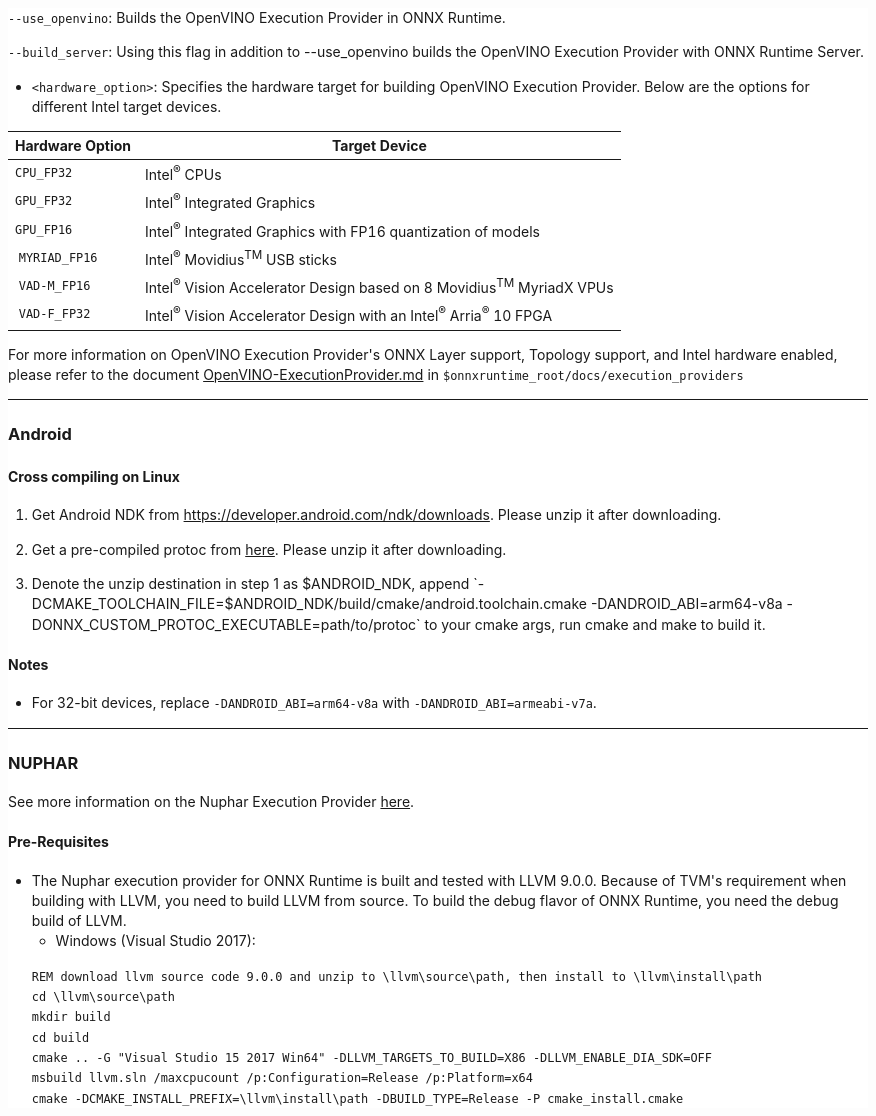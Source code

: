    <code>--use_openvino</code>: Builds the OpenVINO Execution Provider in ONNX Runtime.

  <code>--build_server</code>: Using this flag in addition to --use_openvino builds the OpenVINO Execution Provider with ONNX Runtime Server.

* `<hardware_option>`: Specifies the hardware target for building OpenVINO Execution Provider. Below are the options for different Intel target devices.

| Hardware Option | Target Device |
| --------------- | ------------------------|
| <code>CPU_FP32</code> | Intel<sup>®</sup> CPUs |
| <code>GPU_FP32</code> | Intel<sup>®</sup> Integrated Graphics |
| <code>GPU_FP16</code> | Intel<sup>®</sup> Integrated Graphics with FP16 quantization of models |
| <code>MYRIAD_FP16</code> | Intel<sup>®</sup> Movidius<sup>TM</sup> USB sticks | 
| <code>VAD-M_FP16</code> | Intel<sup>®</sup> Vision Accelerator Design based on 8 Movidius<sup>TM</sup> MyriadX VPUs |
| <code>VAD-F_FP32</code> | Intel<sup>®</sup> Vision Accelerator Design with an Intel<sup>®</sup> Arria<sup>®</sup> 10 FPGA |

For more information on OpenVINO Execution Provider&#39;s ONNX Layer support, Topology support, and Intel hardware enabled, please refer to the document [OpenVINO-ExecutionProvider.md](./docs/execution_providers/OpenVINO-ExecutionProvider.md) in <code>$onnxruntime_root/docs/execution_providers</code>

---

### Android

#### Cross compiling on Linux

1. Get Android NDK from https://developer.android.com/ndk/downloads. Please unzip it after downloading.

2. Get a pre-compiled protoc from [here](https://github.com/protocolbuffers/protobuf/releases/download/v3.6.1/protoc-3.6.1-linux-x86_64.zip). Please unzip it after downloading.

3. Denote the unzip destination in step 1 as $ANDROID_NDK, append `-DCMAKE_TOOLCHAIN_FILE=$ANDROID_NDK/build/cmake/android.toolchain.cmake -DANDROID_ABI=arm64-v8a -DONNX_CUSTOM_PROTOC_EXECUTABLE=path/to/protoc` to your cmake args, run cmake and make to build it.

#### Notes
* For 32-bit devices, replace `-DANDROID_ABI=arm64-v8a` with `-DANDROID_ABI=armeabi-v7a`.

---

### NUPHAR
See more information on the Nuphar Execution Provider [here](./docs/execution_providers/Nuphar-ExecutionProvider.md).

#### Pre-Requisites
* The Nuphar execution provider for ONNX Runtime is built and tested with LLVM 9.0.0. Because of TVM's requirement when building with LLVM, you need to build LLVM from source. To build the debug flavor of ONNX Runtime, you need the debug build of LLVM.
   * Windows (Visual Studio 2017):
   ```
   REM download llvm source code 9.0.0 and unzip to \llvm\source\path, then install to \llvm\install\path
   cd \llvm\source\path
   mkdir build
   cd build
   cmake .. -G "Visual Studio 15 2017 Win64" -DLLVM_TARGETS_TO_BUILD=X86 -DLLVM_ENABLE_DIA_SDK=OFF
   msbuild llvm.sln /maxcpucount /p:Configuration=Release /p:Platform=x64
   cmake -DCMAKE_INSTALL_PREFIX=\llvm\install\path -DBUILD_TYPE=Release -P cmake_install.cmake
   ```
